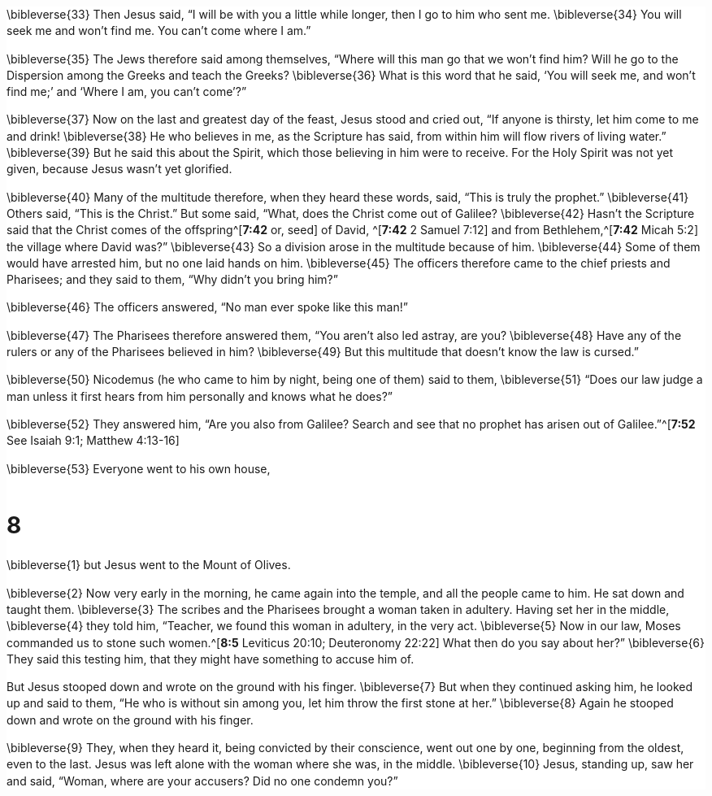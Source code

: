 \bibleverse{33} Then Jesus said, “I will be with you a little while longer, then I go to him who sent me. \bibleverse{34} You will seek me and won’t find me. You can’t come where I am.” 

\bibleverse{35} The Jews therefore said among themselves, “Where will this man go that we won’t find him? Will he go to the Dispersion among the Greeks and teach the Greeks? \bibleverse{36} What is this word that he said, ‘You will seek me, and won’t find me;’ and ‘Where I am, you can’t come’?” 

\bibleverse{37} Now on the last and greatest day of the feast, Jesus stood and cried out, “If anyone is thirsty, let him come to me and drink! \bibleverse{38} He who believes in me, as the Scripture has said, from within him will flow rivers of living water.” \bibleverse{39} But he said this about the Spirit, which those believing in him were to receive. For the Holy Spirit was not yet given, because Jesus wasn’t yet glorified. 

\bibleverse{40} Many of the multitude therefore, when they heard these words, said, “This is truly the prophet.” \bibleverse{41} Others said, “This is the Christ.” But some said, “What, does the Christ come out of Galilee? \bibleverse{42} Hasn’t the Scripture said that the Christ comes of the offspring^[**7:42** or, seed] of David, ^[**7:42** 2 Samuel 7:12] and from Bethlehem,^[**7:42** Micah 5:2] the village where David was?” \bibleverse{43} So a division arose in the multitude because of him. \bibleverse{44} Some of them would have arrested him, but no one laid hands on him. \bibleverse{45} The officers therefore came to the chief priests and Pharisees; and they said to them, “Why didn’t you bring him?” 
  

\bibleverse{46} The officers answered, “No man ever spoke like this man!” 

\bibleverse{47} The Pharisees therefore answered them, “You aren’t also led astray, are you? \bibleverse{48} Have any of the rulers or any of the Pharisees believed in him? \bibleverse{49} But this multitude that doesn’t know the law is cursed.” 

\bibleverse{50} Nicodemus (he who came to him by night, being one of them) said to them, \bibleverse{51} “Does our law judge a man unless it first hears from him personally and knows what he does?” 

\bibleverse{52} They answered him, “Are you also from Galilee? Search and see that no prophet has arisen out of Galilee.”^[**7:52** See Isaiah 9:1; Matthew 4:13-16] 


\bibleverse{53} Everyone went to his own house, 

# 8 
\bibleverse{1} but Jesus went to the Mount of Olives. 

\bibleverse{2} Now very early in the morning, he came again into the temple, and all the people came to him. He sat down and taught them. \bibleverse{3} The scribes and the Pharisees brought a woman taken in adultery. Having set her in the middle, \bibleverse{4} they told him, “Teacher, we found this woman in adultery, in the very act. \bibleverse{5} Now in our law, Moses commanded us to stone such women.^[**8:5** Leviticus 20:10; Deuteronomy 22:22] What then do you say about her?” \bibleverse{6} They said this testing him, that they might have something to accuse him of. 


But Jesus stooped down and wrote on the ground with his finger. \bibleverse{7} But when they continued asking him, he looked up and said to them, “He who is without sin among you, let him throw the first stone at her.” \bibleverse{8} Again he stooped down and wrote on the ground with his finger. 

\bibleverse{9} They, when they heard it, being convicted by their conscience, went out one by one, beginning from the oldest, even to the last. Jesus was left alone with the woman where she was, in the middle. \bibleverse{10} Jesus, standing up, saw her and said, “Woman, where are your accusers? Did no one condemn you?” 
